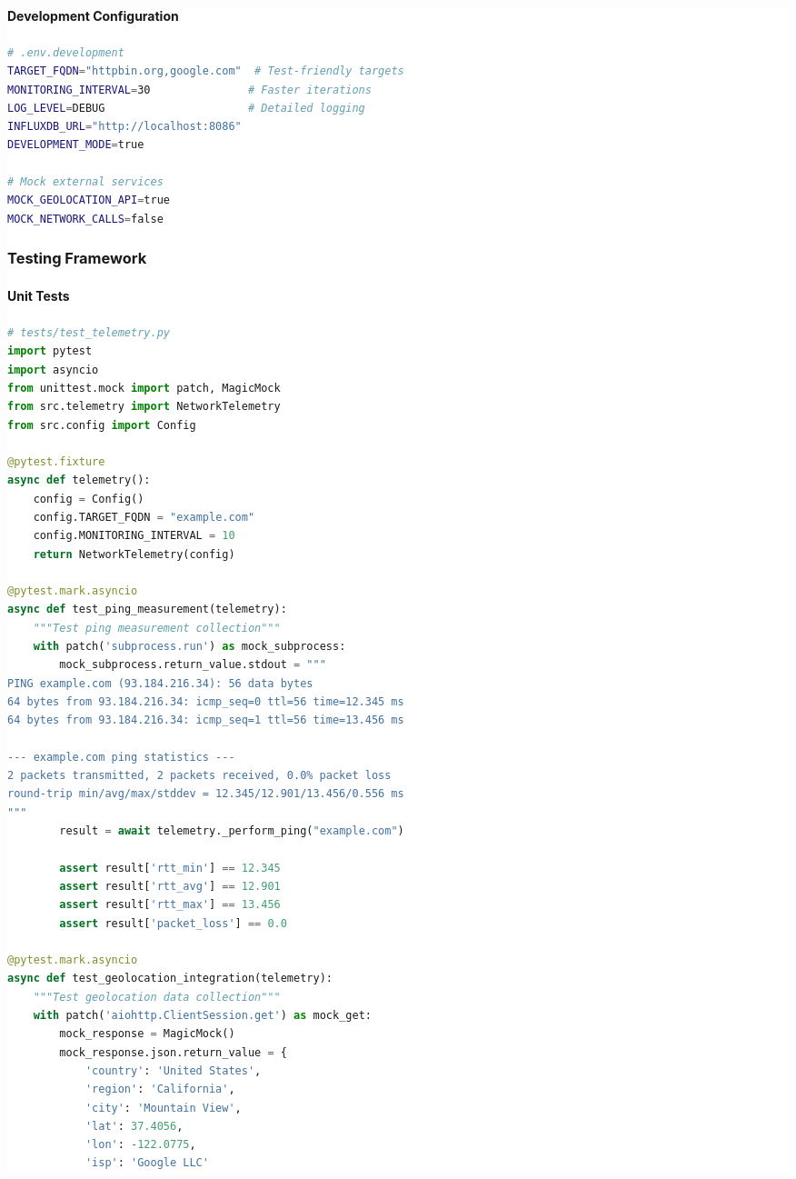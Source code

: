 #### Development Configuration
```bash
# .env.development
TARGET_FQDN="httpbin.org,google.com"  # Test-friendly targets
MONITORING_INTERVAL=30               # Faster iterations
LOG_LEVEL=DEBUG                      # Detailed logging
INFLUXDB_URL="http://localhost:8086"
DEVELOPMENT_MODE=true

# Mock external services
MOCK_GEOLOCATION_API=true
MOCK_NETWORK_CALLS=false
```

### Testing Framework

#### Unit Tests
```python
# tests/test_telemetry.py
import pytest
import asyncio
from unittest.mock import patch, MagicMock
from src.telemetry import NetworkTelemetry
from src.config import Config

@pytest.fixture
async def telemetry():
    config = Config()
    config.TARGET_FQDN = "example.com"
    config.MONITORING_INTERVAL = 10
    return NetworkTelemetry(config)

@pytest.mark.asyncio
async def test_ping_measurement(telemetry):
    """Test ping measurement collection"""
    with patch('subprocess.run') as mock_subprocess:
        mock_subprocess.return_value.stdout = """
PING example.com (93.184.216.34): 56 data bytes
64 bytes from 93.184.216.34: icmp_seq=0 ttl=56 time=12.345 ms
64 bytes from 93.184.216.34: icmp_seq=1 ttl=56 time=13.456 ms

--- example.com ping statistics ---
2 packets transmitted, 2 packets received, 0.0% packet loss
round-trip min/avg/max/stddev = 12.345/12.901/13.456/0.556 ms
"""
        result = await telemetry._perform_ping("example.com")
        
        assert result['rtt_min'] == 12.345
        assert result['rtt_avg'] == 12.901
        assert result['rtt_max'] == 13.456
        assert result['packet_loss'] == 0.0

@pytest.mark.asyncio
async def test_geolocation_integration(telemetry):
    """Test geolocation data collection"""
    with patch('aiohttp.ClientSession.get') as mock_get:
        mock_response = MagicMock()
        mock_response.json.return_value = {
            'country': 'United States',
            'region': 'California',
            'city': 'Mountain View',
            'lat': 37.4056,
            'lon': -122.0775,
            'isp': 'Google LLC'
```